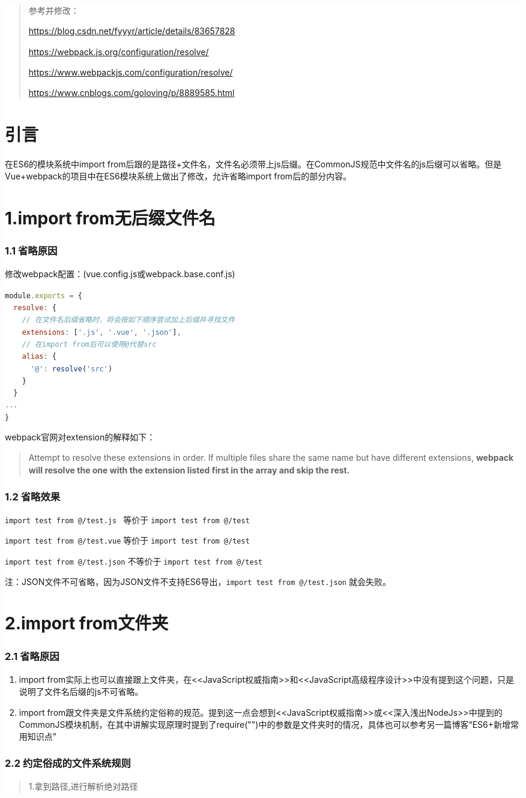 > 参考并修改：
>
> https://blog.csdn.net/fyyyr/article/details/83657828
>
> https://webpack.js.org/configuration/resolve/
>
> https://www.webpackjs.com/configuration/resolve/
>
> https://www.cnblogs.com/goloving/p/8889585.html

# 引言

在ES6的模块系统中import from后跟的是路径+文件名，文件名必须带上js后缀。在CommonJS规范中文件名的js后缀可以省略。但是Vue+webpack的项目中在ES6模块系统上做出了修改，允许省略import from后的部分内容。

# 1.import from无后缀文件名

### 1.1 省略原因

修改webpack配置：(vue.config.js或webpack.base.conf.js)

```javascript
module.exports = {
  resolve: {
    // 在文件名后缀省略时，将会按如下顺序尝试加上后缀并寻找文件
    extensions: ['.js', '.vue', '.json'],
    // 在import from后可以使用@代替src
    alias: {
      '@': resolve('src')
    }
  }
...
}
```

webpack官网对extension的解释如下：

> Attempt to resolve these extensions in order. If multiple files share the same name but have different extensions, **webpack will resolve the one with the extension listed first in the array and skip the rest.**

### 1.2 省略效果

```import test from @/test.js ``` 等价于 ```import test from @/test```

```import test from @/test.vue``` 等价于 ```import test from @/test```

```import test from @/test.json``` 不等价于 ```import test from @/test```  

注：JSON文件不可省略，因为JSON文件不支持ES6导出，```import test from @/test.json``` 就会失败。

# 2.import from文件夹

### 2.1 省略原因

1. import from实际上也可以直接跟上文件夹，在<<JavaScript权威指南>>和<<JavaScript高级程序设计>>中没有提到这个问题，只是说明了文件名后缀的js不可省略。

2. import from跟文件夹是文件系统约定俗称的规范。提到这一点会想到<<JavaScript权威指南>>或<<深入浅出NodeJs>>中提到的CommonJS模块机制，在其中讲解实现原理时提到了require("")中的参数是文件夹时的情况，具体也可以参考另一篇博客“ES6+新增常用知识点”

### 2.2 约定俗成的文件系统规则

> 1.拿到路径,进行解析绝对路径
>
```